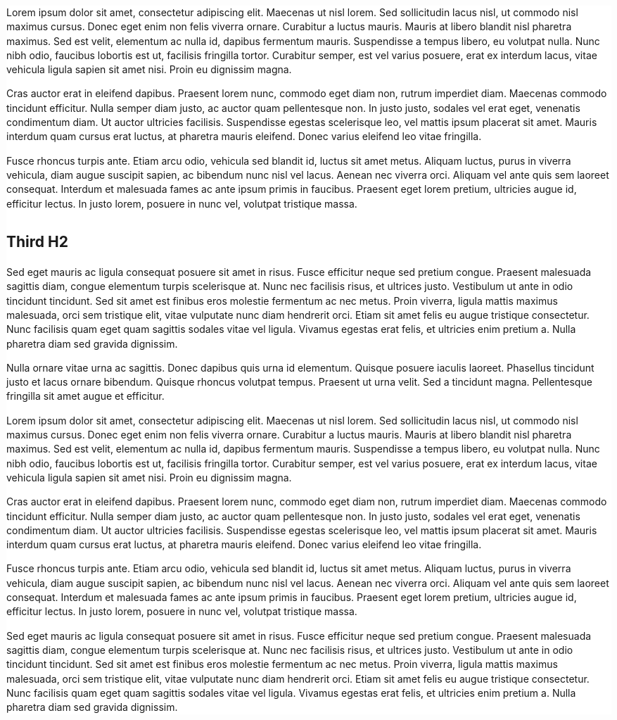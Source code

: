 Lorem ipsum dolor sit amet, consectetur adipiscing elit. Maecenas ut nisl lorem. Sed sollicitudin lacus nisl, ut commodo nisl maximus cursus. Donec eget enim non felis viverra ornare. Curabitur a luctus mauris. Mauris at libero blandit nisl pharetra maximus. Sed est velit, elementum ac nulla id, dapibus fermentum mauris. Suspendisse a tempus libero, eu volutpat nulla. Nunc nibh odio, faucibus lobortis est ut, facilisis fringilla tortor. Curabitur semper, est vel varius posuere, erat ex interdum lacus, vitae vehicula ligula sapien sit amet nisi. Proin eu dignissim magna.

Cras auctor erat in eleifend dapibus. Praesent lorem nunc, commodo eget diam non, rutrum imperdiet diam. Maecenas commodo tincidunt efficitur. Nulla semper diam justo, ac auctor quam pellentesque non. In justo justo, sodales vel erat eget, venenatis condimentum diam. Ut auctor ultricies facilisis. Suspendisse egestas scelerisque leo, vel mattis ipsum placerat sit amet. Mauris interdum quam cursus erat luctus, at pharetra mauris eleifend. Donec varius eleifend leo vitae fringilla.

Fusce rhoncus turpis ante. Etiam arcu odio, vehicula sed blandit id, luctus sit amet metus. Aliquam luctus, purus in viverra vehicula, diam augue suscipit sapien, ac bibendum nunc nisl vel lacus. Aenean nec viverra orci. Aliquam vel ante quis sem laoreet consequat. Interdum et malesuada fames ac ante ipsum primis in faucibus. Praesent eget lorem pretium, ultricies augue id, efficitur lectus. In justo lorem, posuere in nunc vel, volutpat tristique massa.

## Third H2

Sed eget mauris ac ligula consequat posuere sit amet in risus. Fusce efficitur neque sed pretium congue. Praesent malesuada sagittis diam, congue elementum turpis scelerisque at. Nunc nec facilisis risus, et ultrices justo. Vestibulum ut ante in odio tincidunt tincidunt. Sed sit amet est finibus eros molestie fermentum ac nec metus. Proin viverra, ligula mattis maximus malesuada, orci sem tristique elit, vitae vulputate nunc diam hendrerit orci. Etiam sit amet felis eu augue tristique consectetur. Nunc facilisis quam eget quam sagittis sodales vitae vel ligula. Vivamus egestas erat felis, et ultricies enim pretium a. Nulla pharetra diam sed gravida dignissim.

Nulla ornare vitae urna ac sagittis. Donec dapibus quis urna id elementum. Quisque posuere iaculis laoreet. Phasellus tincidunt justo et lacus ornare bibendum. Quisque rhoncus volutpat tempus. Praesent ut urna velit. Sed a tincidunt magna. Pellentesque fringilla sit amet augue et efficitur.

Lorem ipsum dolor sit amet, consectetur adipiscing elit. Maecenas ut nisl lorem. Sed sollicitudin lacus nisl, ut commodo nisl maximus cursus. Donec eget enim non felis viverra ornare. Curabitur a luctus mauris. Mauris at libero blandit nisl pharetra maximus. Sed est velit, elementum ac nulla id, dapibus fermentum mauris. Suspendisse a tempus libero, eu volutpat nulla. Nunc nibh odio, faucibus lobortis est ut, facilisis fringilla tortor. Curabitur semper, est vel varius posuere, erat ex interdum lacus, vitae vehicula ligula sapien sit amet nisi. Proin eu dignissim magna.

Cras auctor erat in eleifend dapibus. Praesent lorem nunc, commodo eget diam non, rutrum imperdiet diam. Maecenas commodo tincidunt efficitur. Nulla semper diam justo, ac auctor quam pellentesque non. In justo justo, sodales vel erat eget, venenatis condimentum diam. Ut auctor ultricies facilisis. Suspendisse egestas scelerisque leo, vel mattis ipsum placerat sit amet. Mauris interdum quam cursus erat luctus, at pharetra mauris eleifend. Donec varius eleifend leo vitae fringilla.

Fusce rhoncus turpis ante. Etiam arcu odio, vehicula sed blandit id, luctus sit amet metus. Aliquam luctus, purus in viverra vehicula, diam augue suscipit sapien, ac bibendum nunc nisl vel lacus. Aenean nec viverra orci. Aliquam vel ante quis sem laoreet consequat. Interdum et malesuada fames ac ante ipsum primis in faucibus. Praesent eget lorem pretium, ultricies augue id, efficitur lectus. In justo lorem, posuere in nunc vel, volutpat tristique massa.

Sed eget mauris ac ligula consequat posuere sit amet in risus. Fusce efficitur neque sed pretium congue. Praesent malesuada sagittis diam, congue elementum turpis scelerisque at. Nunc nec facilisis risus, et ultrices justo. Vestibulum ut ante in odio tincidunt tincidunt. Sed sit amet est finibus eros molestie fermentum ac nec metus. Proin viverra, ligula mattis maximus malesuada, orci sem tristique elit, vitae vulputate nunc diam hendrerit orci. Etiam sit amet felis eu augue tristique consectetur. Nunc facilisis quam eget quam sagittis sodales vitae vel ligula. Vivamus egestas erat felis, et ultricies enim pretium a. Nulla pharetra diam sed gravida dignissim.
